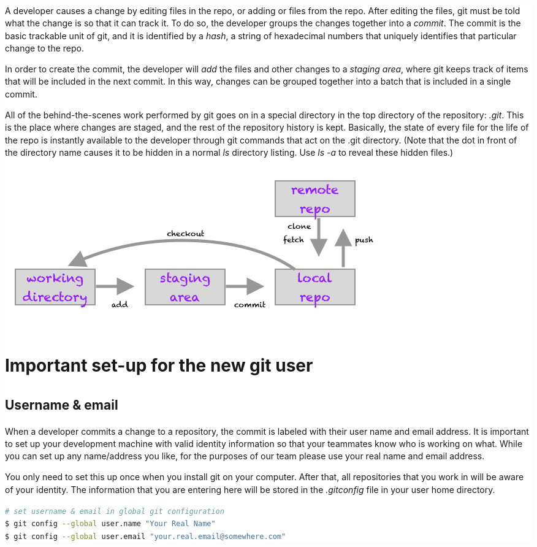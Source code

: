 A developer causes a change by editing files in the repo, or adding or
files from the repo. After editing the files, git must be told what the
change is so that it can track it. To do so, the developer groups the
changes together into a _commit_. The commit is the basic trackable
unit of git, and it is identified by a _hash_, a string of hexadecimal
numbers that uniquely identifies that particular change to the repo.

In order to create the commit, the developer will _add_ the files and
other changes to a _staging area_, where git keeps track of items that
will be included in the next commit. In this way, changes can be grouped
together into a batch that is included in a single commit.

All of the behind-the-scenes work performed by git goes on in a special
directory in the top directory of the repository: _.git_. This is the
place where changes are staged, and the rest of the repository history
is kept. Basically, the state of every file for the life of the repo is
instantly available to the developer through git commands that act on
the .git directory. (Note that the dot in front of the directory name
causes it to be hidden in a normal _ls_ directory listing. Use _ls -a_
to reveal these hidden files.)

![Git staging](images/git_staging.png)

# Important set-up for the new git user
## Username & email
When a developer commits a change to a repository, the commit is labeled
with their user name and email address. It is important to set up your
development machine with valid identity information so that your teammates
know who is working on what. While you can set up any name/address you
like, for the purposes of our team please use your real name and email
address.

You only need to set this up once when you install git on your computer.
After that, all repositories that you work in will be aware of your
identity. The information that you are entering here will be stored
in the _.gitconfig_ file in your user home directory.

```bash
# set username & email in global git configuration
$ git config --global user.name "Your Real Name"
$ git config --global user.email "your.real.email@somewhere.com"
```
